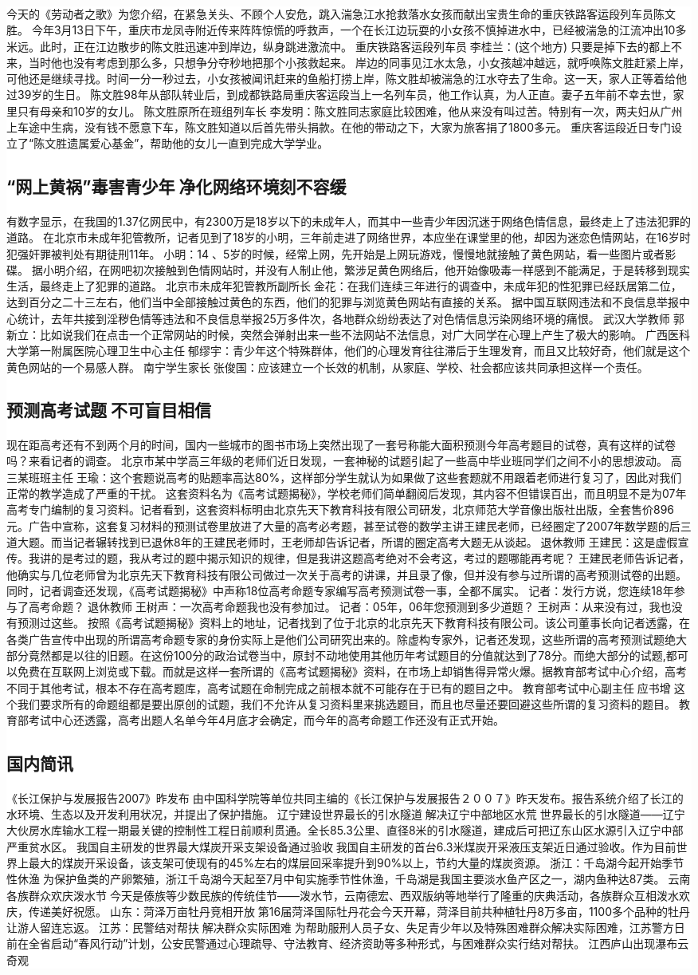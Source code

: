 今天的《劳动者之歌》为您介绍，在紧急关头、不顾个人安危，跳入湍急江水抢救落水女孩而献出宝贵生命的重庆铁路客运段列车员陈文胜。 
今年3月13日下午，重庆市龙凤寺附近传来阵阵惊慌的呼救声，一个在长江边玩耍的小女孩不慎掉进水中，已经被湍急的江流冲出10多米远。此时，正在江边散步的陈文胜迅速冲到岸边，纵身跳进激流中。
重庆铁路客运段列车员 李桂兰：(这个地方) 只要是掉下去的都上不来，当时他也没有考虑到那么多，只想争分夺秒地把那个小孩救起来。
岸边的同事见江水太急，小女孩越冲越远，就呼唤陈文胜赶紧上岸，可他还是继续寻找。时间一分一秒过去，小女孩被闻讯赶来的鱼船打捞上岸，陈文胜却被湍急的江水夺去了生命。这一天，家人正等着给他过39岁的生日。
陈文胜98年从部队转业后，到成都铁路局重庆客运段当上一名列车员，他工作认真，为人正直。妻子五年前不幸去世，家里只有母亲和10岁的女儿。
陈文胜原所在班组列车长 李发明：陈文胜同志家庭比较困难，他从来没有叫过苦。特别有一次，两夫妇从广州上车途中生病，没有钱不愿意下车，陈文胜知道以后首先带头捐款。在他的带动之下，大家为旅客捐了1800多元。 
重庆客运段近日专门设立了“陈文胜遗属爱心基金”，帮助他的女儿一直到完成大学学业。


## “网上黄祸”毒害青少年 净化网络环境刻不容缓


有数字显示，在我国的1.37亿网民中，有2300万是18岁以下的未成年人，而其中一些青少年因沉迷于网络色情信息，最终走上了违法犯罪的道路。
在北京市未成年犯管教所，记者见到了18岁的小明，三年前走进了网络世界，本应坐在课堂里的他，却因为迷恋色情网站，在16岁时犯强奸罪被判处有期徒刑11年。
小明：14 、5岁的时候，经常上网，先开始是上网玩游戏，慢慢地就接触了黄色网站，看一些图片或者影碟。
据小明介绍，在网吧初次接触到色情网站时，并没有人制止他，繁涉足黄色网络后，他开始像吸毒一样感到不能满足，于是转移到现实生活，最终走上了犯罪的道路。
北京市未成年犯管教所副所长 金花：在我们连续三年进行的调查中，未成年犯的性犯罪已经跃居第二位，达到百分之二十三左右，他们当中全部接触过黄色的东西，他们的犯罪与浏览黄色网站有直接的关系。
据中国互联网违法和不良信息举报中心统计，去年共接到淫秽色情等违法和不良信息举报25万多件次，各地群众纷纷表达了对色情信息污染网络环境的痛恨。
武汉大学教师 郭新立：比如说我们在点击一个正常网站的时候，突然会弹射出来一些不法网站不法信息，对广大同学在心理上产生了极大的影响。
广西医科大学第一附属医院心理卫生中心主任 郁缪宇：青少年这个特殊群体，他们的心理发育往往滞后于生理发育，而且又比较好奇，他们就是这个黄色网站的一个易感人群。
南宁学生家长 张俊国：应该建立一个长效的机制，从家庭、学校、社会都应该共同承担这样一个责任。


## 预测高考试题 不可盲目相信


现在距高考还有不到两个月的时间，国内一些城市的图书市场上突然出现了一套号称能大面积预测今年高考题目的试卷，真有这样的试卷吗？来看记者的调查。
北京市某中学高三年级的老师们近日发现，一套神秘的试题引起了一些高中毕业班同学们之间不小的思想波动。
高三某班班主任 王瑜：这个套题说高考的贴题率高达80%，这样部分学生就认为如果做了这些套题就不用跟着老师进行复习了，因此对我们正常的教学造成了严重的干扰。
这套资料名为《高考试题揭秘》，学校老师们简单翻阅后发现，其内容不但错误百出，而且明显不是为07年高考专门编制的复习资料。记者看到，这套资料标明由北京先天下教育科技有限公司研发，北京师范大学音像出版社出版，全套售价896元。广告中宣称，这套复习材料的预测试卷里放进了大量的高考必考题，甚至试卷的数学主讲王建民老师，已经圈定了2007年数学题的后三道大题。而当记者辗转找到已退休8年的王建民老师时，王老师却告诉记者，所谓的圈定高考大题无从谈起。
退休教师 王建民：这是虚假宣传。我讲的是考过的题，我从考过的题中揭示知识的规律，但是我讲这题高考绝对不会考这，考过的题哪能再考呢？
王建民老师告诉记者，他确实与几位老师曾为北京先天下教育科技有限公司做过一次关于高考的讲课，并且录了像，但并没有参与过所谓的高考预测试卷的出题。同时，记者调查还发现，《高考试题揭秘》中声称18位高考命题专家编写高考预测试卷一事，全都不属实。
记者：发行方说，您连续18年参与了高考命题？ 
退休教师 王树声：一次高考命题我也没有参加过。
记者：05年，06年您预测到多少道题？
王树声：从来没有过，我也没有预测过这些。
按照《高考试题揭秘》资料上的地址，记者找到了位于北京的北京先天下教育科技有限公司。该公司董事长向记者透露，在各类广告宣传中出现的所谓高考命题专家的身份实际上是他们公司研究出来的。除虚构专家外，记者还发现，这些所谓的高考预测试题绝大部分竟然都是以往的旧题。在这份100分的政治试卷当中，原封不动地使用其他历年考试题目的分值就达到了78分。而绝大部分的试题,都可以免费在互联网上浏览或下载。而就是这样一套所谓的《高考试题揭秘》资料，在市场上却销售得异常火爆。据教育部考试中心介绍，高考不同于其他考试，根本不存在高考题库，高考试题在命制完成之前根本就不可能存在于已有的题目之中。
教育部考试中心副主任 应书增
这个我们要求所有的命题组都是要出原创的试题，我们不允许从复习资料里来挑选题目，而且也尽量还要回避这些所谓的复习资料的题目。
教育部考试中心还透露，高考出题人名单今年4月底才会确定，而今年的高考命题工作还没有正式开始。


## 国内简讯


《长江保护与发展报告2007》昨发布
由中国科学院等单位共同主编的《长江保护与发展报告２００７》昨天发布。报告系统介绍了长江的水环境、生态以及开发利用状况，并提出了保护措施。 
辽宁建设世界最长的引水隧道 解决辽宁中部地区水荒
世界最长的引水隧道——辽宁大伙房水库输水工程一期最关键的控制性工程日前顺利贯通。全长85.3公里、直径8米的引水隧道，建成后可把辽东山区水源引入辽宁中部严重贫水区。
我国自主研发的世界最大煤炭开采支架设备通过验收
我国自主研发的首台6.3米煤炭开采液压支架近日通过验收。作为目前世界上最大的煤炭开采设备，该支架可使现有的45%左右的煤层回采率提升到90%以上，节约大量的煤炭资源。
浙江：千岛湖今起开始季节性休渔
为保护鱼类的产卵繁殖，浙江千岛湖今天起至7月中旬实施季节性休渔，千岛湖是我国主要淡水鱼产区之一，湖内鱼种达87类。
云南各族群众欢庆泼水节
今天是傣族等少数民族的传统佳节——泼水节，云南德宏、西双版纳等地举行了隆重的庆典活动，各族群众互相泼水欢庆，传递美好祝愿。
山东：菏泽万亩牡丹竞相开放
第16届菏泽国际牡丹花会今天开幕，菏泽目前共种植牡丹8万多亩，1100多个品种的牡丹让游人留连忘返。
江苏：民警结对帮扶 解决群众实际困难
为帮助服刑人员子女、失足青少年以及特殊困难群众解决实际困难，江苏警方日前在全省启动“春风行动”计划，公安民警通过心理疏导、守法教育、经济资助等多种形式，与困难群众实行结对帮扶。
江西庐山出现瀑布云奇观